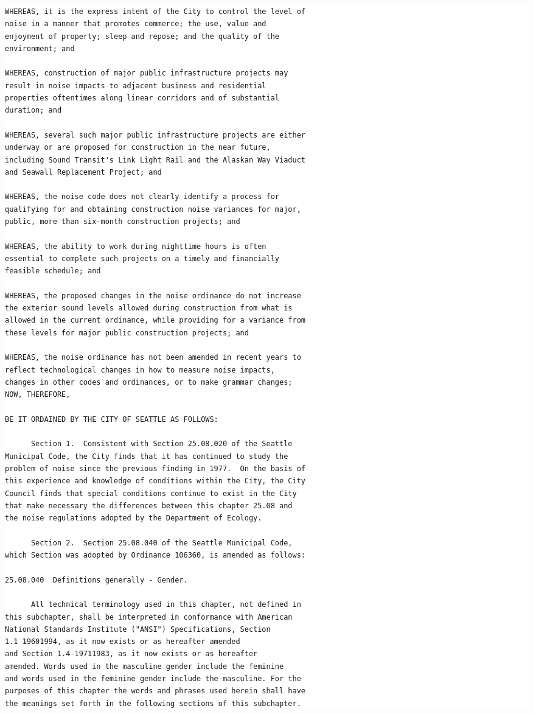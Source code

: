     WHEREAS, it is the express intent of the City to control the level of  
    noise in a manner that promotes commerce; the use, value and  
    enjoyment of property; sleep and repose; and the quality of the  
    environment; and  
  
    WHEREAS, construction of major public infrastructure projects may  
    result in noise impacts to adjacent business and residential  
    properties oftentimes along linear corridors and of substantial  
    duration; and  
  
    WHEREAS, several such major public infrastructure projects are either  
    underway or are proposed for construction in the near future,  
    including Sound Transit's Link Light Rail and the Alaskan Way Viaduct  
    and Seawall Replacement Project; and  
  
    WHEREAS, the noise code does not clearly identify a process for  
    qualifying for and obtaining construction noise variances for major,  
    public, more than six-month construction projects; and  
  
    WHEREAS, the ability to work during nighttime hours is often  
    essential to complete such projects on a timely and financially  
    feasible schedule; and  
  
    WHEREAS, the proposed changes in the noise ordinance do not increase  
    the exterior sound levels allowed during construction from what is  
    allowed in the current ordinance, while providing for a variance from  
    these levels for major public construction projects; and  
  
    WHEREAS, the noise ordinance has not been amended in recent years to  
    reflect technological changes in how to measure noise impacts,  
    changes in other codes and ordinances, or to make grammar changes;  
    NOW, THEREFORE,  
  
    BE IT ORDAINED BY THE CITY OF SEATTLE AS FOLLOWS:  
  
          Section 1.  Consistent with Section 25.08.020 of the Seattle  
    Municipal Code, the City finds that it has continued to study the  
    problem of noise since the previous finding in 1977.  On the basis of  
    this experience and knowledge of conditions within the City, the City  
    Council finds that special conditions continue to exist in the City  
    that make necessary the differences between this chapter 25.08 and  
    the noise regulations adopted by the Department of Ecology.  
  
          Section 2.  Section 25.08.040 of the Seattle Municipal Code,  
    which Section was adopted by Ordinance 106360, is amended as follows:  
  
    25.08.040  Definitions generally - Gender.  
  
          All technical terminology used in this chapter, not defined in  
    this subchapter, shall be interpreted in conformance with American  
    National Standards Institute ("ANSI") Specifications, Section  
    1.1 19601994, as it now exists or as hereafter amended  
    and Section 1.4-19711983, as it now exists or as hereafter  
    amended. Words used in the masculine gender include the feminine  
    and words used in the feminine gender include the masculine. For the  
    purposes of this chapter the words and phrases used herein shall have  
    the meanings set forth in the following sections of this subchapter.  
  